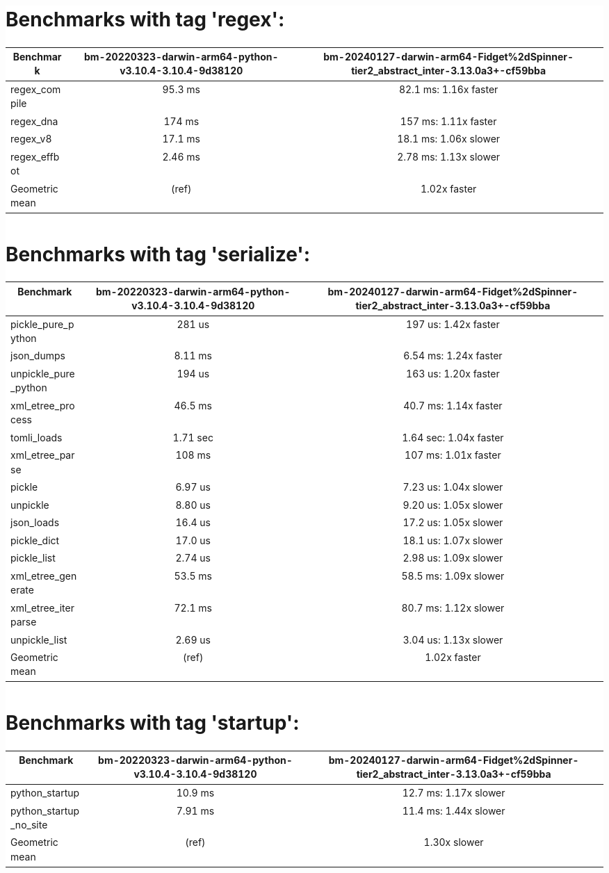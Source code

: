 Benchmarks with tag 'regex':
============================

| Benchmark      | bm-20220323-darwin-arm64-python-v3.10.4-3.10.4-9d38120 | bm-20240127-darwin-arm64-Fidget%2dSpinner-tier2_abstract_inter-3.13.0a3+-cf59bba |
|----------------|:------------------------------------------------------:|:--------------------------------------------------------------------------------:|
| regex_compile  | 95.3 ms                                                | 82.1 ms: 1.16x faster                                                            |
| regex_dna      | 174 ms                                                 | 157 ms: 1.11x faster                                                             |
| regex_v8       | 17.1 ms                                                | 18.1 ms: 1.06x slower                                                            |
| regex_effbot   | 2.46 ms                                                | 2.78 ms: 1.13x slower                                                            |
| Geometric mean | (ref)                                                  | 1.02x faster                                                                     |

Benchmarks with tag 'serialize':
================================

| Benchmark            | bm-20220323-darwin-arm64-python-v3.10.4-3.10.4-9d38120 | bm-20240127-darwin-arm64-Fidget%2dSpinner-tier2_abstract_inter-3.13.0a3+-cf59bba |
|----------------------|:------------------------------------------------------:|:--------------------------------------------------------------------------------:|
| pickle_pure_python   | 281 us                                                 | 197 us: 1.42x faster                                                             |
| json_dumps           | 8.11 ms                                                | 6.54 ms: 1.24x faster                                                            |
| unpickle_pure_python | 194 us                                                 | 163 us: 1.20x faster                                                             |
| xml_etree_process    | 46.5 ms                                                | 40.7 ms: 1.14x faster                                                            |
| tomli_loads          | 1.71 sec                                               | 1.64 sec: 1.04x faster                                                           |
| xml_etree_parse      | 108 ms                                                 | 107 ms: 1.01x faster                                                             |
| pickle               | 6.97 us                                                | 7.23 us: 1.04x slower                                                            |
| unpickle             | 8.80 us                                                | 9.20 us: 1.05x slower                                                            |
| json_loads           | 16.4 us                                                | 17.2 us: 1.05x slower                                                            |
| pickle_dict          | 17.0 us                                                | 18.1 us: 1.07x slower                                                            |
| pickle_list          | 2.74 us                                                | 2.98 us: 1.09x slower                                                            |
| xml_etree_generate   | 53.5 ms                                                | 58.5 ms: 1.09x slower                                                            |
| xml_etree_iterparse  | 72.1 ms                                                | 80.7 ms: 1.12x slower                                                            |
| unpickle_list        | 2.69 us                                                | 3.04 us: 1.13x slower                                                            |
| Geometric mean       | (ref)                                                  | 1.02x faster                                                                     |

Benchmarks with tag 'startup':
==============================

| Benchmark              | bm-20220323-darwin-arm64-python-v3.10.4-3.10.4-9d38120 | bm-20240127-darwin-arm64-Fidget%2dSpinner-tier2_abstract_inter-3.13.0a3+-cf59bba |
|------------------------|:------------------------------------------------------:|:--------------------------------------------------------------------------------:|
| python_startup         | 10.9 ms                                                | 12.7 ms: 1.17x slower                                                            |
| python_startup_no_site | 7.91 ms                                                | 11.4 ms: 1.44x slower                                                            |
| Geometric mean         | (ref)                                                  | 1.30x slower                                                                     |
